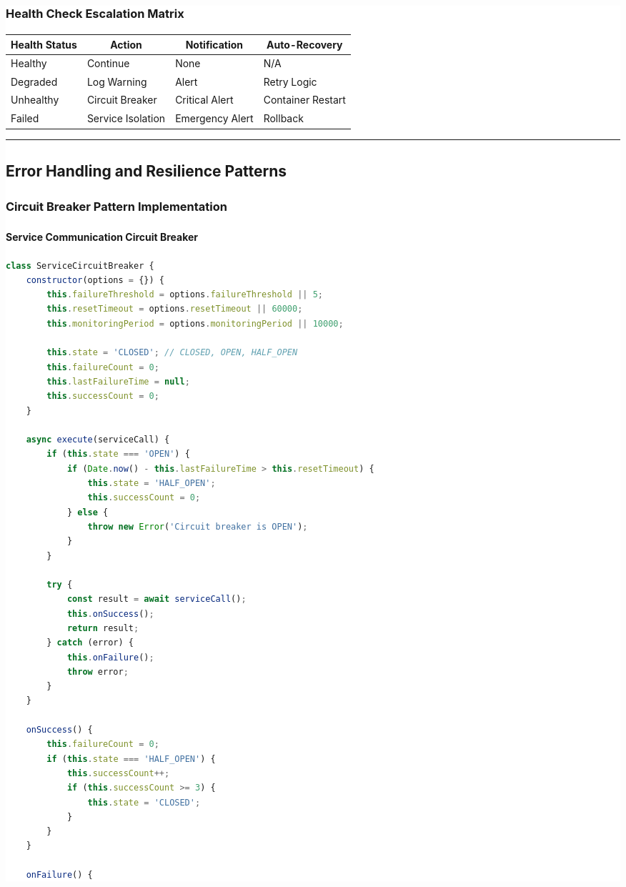 ### Health Check Escalation Matrix

| Health Status | Action | Notification | Auto-Recovery |
|---------------|--------|--------------|---------------|
| Healthy | Continue | None | N/A |
| Degraded | Log Warning | Alert | Retry Logic |
| Unhealthy | Circuit Breaker | Critical Alert | Container Restart |
| Failed | Service Isolation | Emergency Alert | Rollback |

---

## Error Handling and Resilience Patterns

### Circuit Breaker Pattern Implementation

#### Service Communication Circuit Breaker

```javascript
class ServiceCircuitBreaker {
    constructor(options = {}) {
        this.failureThreshold = options.failureThreshold || 5;
        this.resetTimeout = options.resetTimeout || 60000;
        this.monitoringPeriod = options.monitoringPeriod || 10000;
        
        this.state = 'CLOSED'; // CLOSED, OPEN, HALF_OPEN
        this.failureCount = 0;
        this.lastFailureTime = null;
        this.successCount = 0;
    }
    
    async execute(serviceCall) {
        if (this.state === 'OPEN') {
            if (Date.now() - this.lastFailureTime > this.resetTimeout) {
                this.state = 'HALF_OPEN';
                this.successCount = 0;
            } else {
                throw new Error('Circuit breaker is OPEN');
            }
        }
        
        try {
            const result = await serviceCall();
            this.onSuccess();
            return result;
        } catch (error) {
            this.onFailure();
            throw error;
        }
    }
    
    onSuccess() {
        this.failureCount = 0;
        if (this.state === 'HALF_OPEN') {
            this.successCount++;
            if (this.successCount >= 3) {
                this.state = 'CLOSED';
            }
        }
    }
    
    onFailure() {
```